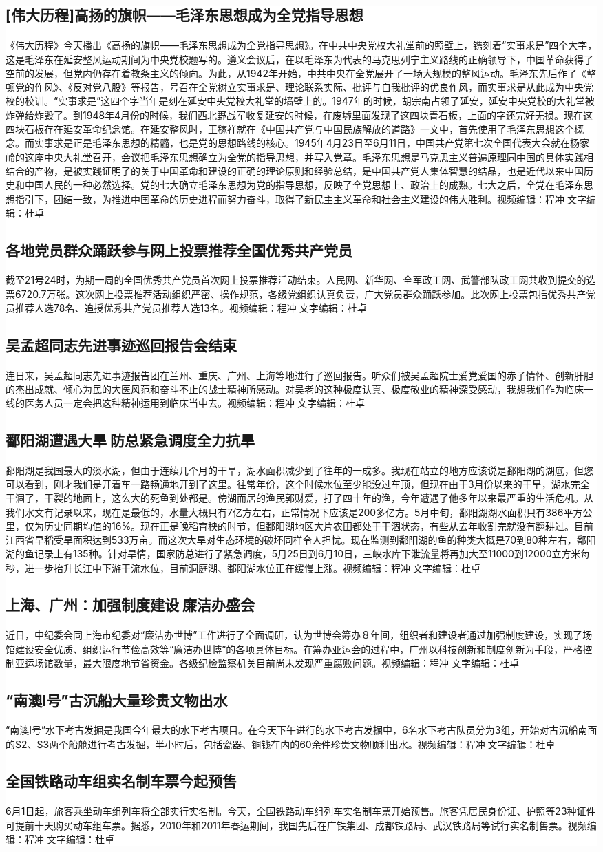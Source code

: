 
## [伟大历程]高扬的旗帜——毛泽东思想成为全党指导思想


《伟大历程》今天播出《高扬的旗帜——毛泽东思想成为全党指导思想》。在中共中央党校大礼堂前的照壁上，镌刻着“实事求是”四个大字，这是毛泽东在延安整风运动期间为中央党校题写的。遵义会议后，在以毛泽东为代表的马克思列宁主义路线的正确领导下，中国革命获得了空前的发展，但党内仍存在着教条主义的倾向。为此，从1942年开始，中共中央在全党展开了一场大规模的整风运动。毛泽东先后作了《整顿党的作风》、《反对党八股》等报告，号召在全党树立实事求是、理论联系实际、批评与自我批评的优良作风，而实事求是从此成为中央党校的校训。“实事求是”这四个字当年是刻在延安中央党校大礼堂的墙壁上的。1947年的时候，胡宗南占领了延安，延安中央党校的大礼堂被炸弹给炸毁了。到1948年4月份的时候，我们西北野战军收复延安的时候，在废墟里面发现了这四块青石板，上面的字还完好无损。现在这四块石板存在延安革命纪念馆。在延安整风时，王稼祥就在《中国共产党与中国民族解放的道路》一文中，首先使用了毛泽东思想这个概念。而实事求是正是毛泽东思想的精髓，也是党的思想路线的核心。1945年4月23日至6月11日，中国共产党第七次全国代表大会就在杨家岭的这座中央大礼堂召开，会议把毛泽东思想确立为全党的指导思想，并写入党章。毛泽东思想是马克思主义普遍原理同中国的具体实践相结合的产物，是被实践证明了的关于中国革命和建设的正确的理论原则和经验总结，是中国共产党人集体智慧的结晶，也是近代以来中国历史和中国人民的一种必然选择。党的七大确立毛泽东思想为党的指导思想，反映了全党思想上、政治上的成熟。七大之后，全党在毛泽东思想指引下，团结一致，为推进中国革命的历史进程而努力奋斗，取得了新民主主义革命和社会主义建设的伟大胜利。视频编辑：程冲 文字编辑：杜卓


## 各地党员群众踊跃参与网上投票推荐全国优秀共产党员


截至21号24时，为期一周的全国优秀共产党员首次网上投票推荐活动结束。人民网、新华网、全军政工网、武警部队政工网共收到提交的选票6720.7万张。这次网上投票推荐活动组织严密、操作规范，各级党组织认真负责，广大党员群众踊跃参加。此次网上投票包括优秀共产党员推荐人选78名、追授优秀共产党员推荐人选13名。视频编辑：程冲 文字编辑：杜卓


## 吴孟超同志先进事迹巡回报告会结束


连日来，吴孟超同志先进事迹报告团在兰州、重庆、广州、上海等地进行了巡回报告。听众们被吴孟超院士爱党爱国的赤子情怀、创新肝胆的杰出成就、倾心为民的大医风范和奋斗不止的战士精神所感动。对吴老的这种极度认真、极度敬业的精神深受感动，我想我们作为临床一线的医务人员一定会把这种精神运用到临床当中去。视频编辑：程冲 文字编辑：杜卓


## 鄱阳湖遭遇大旱 防总紧急调度全力抗旱


鄱阳湖是我国最大的淡水湖，但由于连续几个月的干旱，湖水面积减少到了往年的一成多。我现在站立的地方应该说是鄱阳湖的湖底，但您可以看到，刚才我们是开着车一路畅通地开到了这里。往常年份，这个时候水位至少能没过车顶，但现在由于3月份以来的干旱，湖水完全干涸了，干裂的地面上，这么大的死鱼到处都是。傍湖而居的渔民郭财爱，打了四十年的渔，今年遭遇了他多年以来最严重的生活危机。从我们水文有记录以来，现在是最低的，水量大概只有7亿方左右，正常情况下应该是200多亿方。5月中旬，鄱阳湖湖水面积只有386平方公里，仅为历史同期均值的16%。现在正是晚稻育秧的时节，但鄱阳湖地区大片农田都处于干涸状态，有些从去年收割完就没有翻耕过。目前江西省早稻受旱面积达到533万亩。而这次大旱对生态环境的破坏同样令人担忧。现在监测到鄱阳湖的鱼的种类大概是70到80种左右，鄱阳湖的鱼记录上有135种。针对旱情，国家防总进行了紧急调度，5月25日到6月10日，三峡水库下泄流量将再加大至11000到12000立方米每秒，进一步抬升长江中下游干流水位，目前洞庭湖、鄱阳湖水位正在缓慢上涨。视频编辑：程冲 文字编辑：杜卓


## 上海、广州：加强制度建设 廉洁办盛会


近日，中纪委会同上海市纪委对“廉洁办世博”工作进行了全面调研，认为世博会筹办８年间，组织者和建设者通过加强制度建设，实现了场馆建设安全优质、组织运行节俭高效等“廉洁办世博”的各项具体目标。在筹办亚运会的过程中，广州以科技创新和制度创新为手段，严格控制亚运场馆数量，最大限度地节省资金。各级纪检监察机关目前尚未发现严重腐败问题。视频编辑：程冲 文字编辑：杜卓


## “南澳Ⅰ号”古沉船大量珍贵文物出水


“南澳Ⅰ号”水下考古发掘是我国今年最大的水下考古项目。在今天下午进行的水下考古发掘中，6名水下考古队员分为3组，开始对古沉船南面的S2、S3两个船舱进行考古发掘，半小时后，包括瓷器、铜钱在内的60余件珍贵文物顺利出水。视频编辑：程冲 文字编辑：杜卓


## 全国铁路动车组实名制车票今起预售


6月1日起，旅客乘坐动车组列车将全部实行实名制。今天，全国铁路动车组列车实名制车票开始预售。旅客凭居民身份证、护照等23种证件可提前十天购买动车组车票。据悉，2010年和2011年春运期间，我国先后在广铁集团、成都铁路局、武汉铁路局等试行实名制售票。视频编辑：程冲 文字编辑：杜卓
